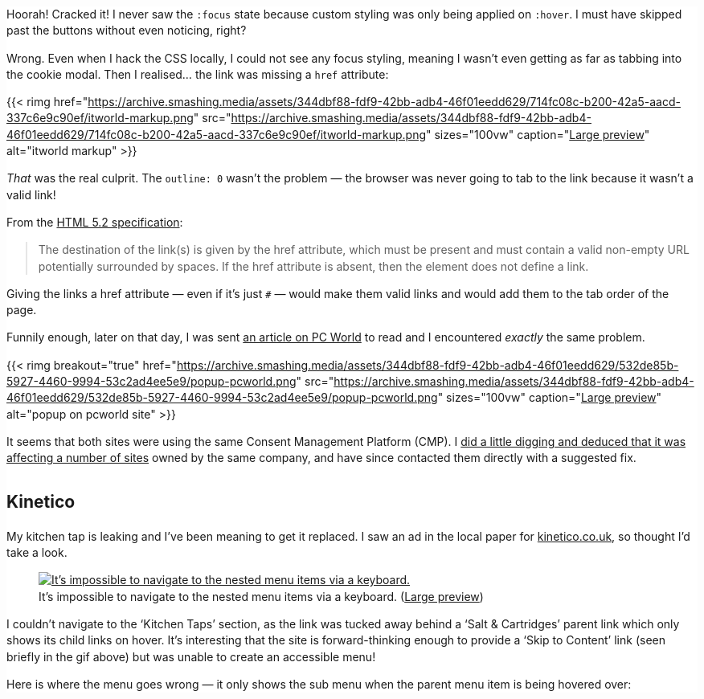 Hoorah! Cracked it! I never saw the `:focus` state because custom styling was only being applied on `:hover`. I must have skipped past the buttons without even noticing, right?

Wrong. Even when I hack the CSS locally, I could not see any focus styling, meaning I wasn’t even getting as far as tabbing into the cookie modal. Then I realised… the link was missing a `href` attribute:

{{< rimg href="https://archive.smashing.media/assets/344dbf88-fdf9-42bb-adb4-46f01eedd629/714fc08c-b200-42a5-aacd-337c6e9c90ef/itworld-markup.png" src="https://archive.smashing.media/assets/344dbf88-fdf9-42bb-adb4-46f01eedd629/714fc08c-b200-42a5-aacd-337c6e9c90ef/itworld-markup.png" sizes="100vw" caption="<a href='https://archive.smashing.media/assets/344dbf88-fdf9-42bb-adb4-46f01eedd629/714fc08c-b200-42a5-aacd-337c6e9c90ef/itworld-markup.png'>Large preview</a>" alt="itworld markup" >}}

*That* was the real culprit. The `outline: 0` wasn’t the problem &mdash; the browser was never going to tab to the link because it wasn’t a valid link!

From the [HTML 5.2 specification](https://www.w3.org/TR/html5/single-page.html#the-a-element):

<blockquote>The destination of the link(s) is given by the href attribute, which must be present and must contain a valid non-empty URL potentially surrounded by spaces. If the href attribute is absent, then the element does not define a link.</blockquote>

Giving the links a href attribute &mdash; even if it’s just `#` &mdash; would make them valid links and would add them to the tab order of the page.

Funnily enough, later on that day, I was sent [an article on PC World](https://www.pcworld.com/article/3124486/hardware/microsofts-fpga-powered-supercomputer-can-translate-wikipedia-faster-than-you-can-blink.html) to read and I encountered *exactly* the same problem.

{{< rimg breakout="true" href="https://archive.smashing.media/assets/344dbf88-fdf9-42bb-adb4-46f01eedd629/532de85b-5927-4460-9994-53c2ad4ee5e9/popup-pcworld.png" src="https://archive.smashing.media/assets/344dbf88-fdf9-42bb-adb4-46f01eedd629/532de85b-5927-4460-9994-53c2ad4ee5e9/popup-pcworld.png" sizes="100vw" caption="<a href='https://archive.smashing.media/assets/344dbf88-fdf9-42bb-adb4-46f01eedd629/532de85b-5927-4460-9994-53c2ad4ee5e9/popup-pcworld.png'>Large preview</a>" alt="popup on pcworld site" >}}

It seems that both sites were using the same Consent Management Platform (CMP). I [did a little digging and deduced that it was affecting a number of sites](https://github.com/InteractiveAdvertisingBureau/GDPR-Transparency-and-Consent-Framework/issues/45) owned by the same company, and have since contacted them directly with a suggested fix.

## Kinetico

My kitchen tap is leaking and I’ve been meaning to get it replaced. I saw an ad in the local paper for [kinetico.co.uk](https://www.kinetico.co.uk/), so thought I’d take a look.

<figure><a href="https://archive.smashing.media/assets/344dbf88-fdf9-42bb-adb4-46f01eedd629/628ea5a1-9680-4a9f-85d8-6a6825a3c6b3/kinetico.gif"><img loading="lazy" decoding="async" src="https://archive.smashing.media/assets/344dbf88-fdf9-42bb-adb4-46f01eedd629/628ea5a1-9680-4a9f-85d8-6a6825a3c6b3/kinetico.gif" width="600" height="323" alt="It’s impossible to navigate to the nested menu items via a keyboard." /></a><figcaption>It’s impossible to navigate to the nested menu items via a keyboard. (<a href="https://archive.smashing.media/assets/344dbf88-fdf9-42bb-adb4-46f01eedd629/628ea5a1-9680-4a9f-85d8-6a6825a3c6b3/kinetico.gif">Large preview</a>)</figcaption></figure>

I couldn’t navigate to the ‘Kitchen Taps’ section, as the link was tucked away behind a ‘Salt & Cartridges’ parent link which only shows its child links on hover. It’s interesting that the site is forward-thinking enough to provide a ‘Skip to Content’ link (seen briefly in the gif above) but was unable to create an accessible menu!

Here is where the menu goes wrong &mdash; it only shows the sub menu when the parent menu item is being hovered over:
